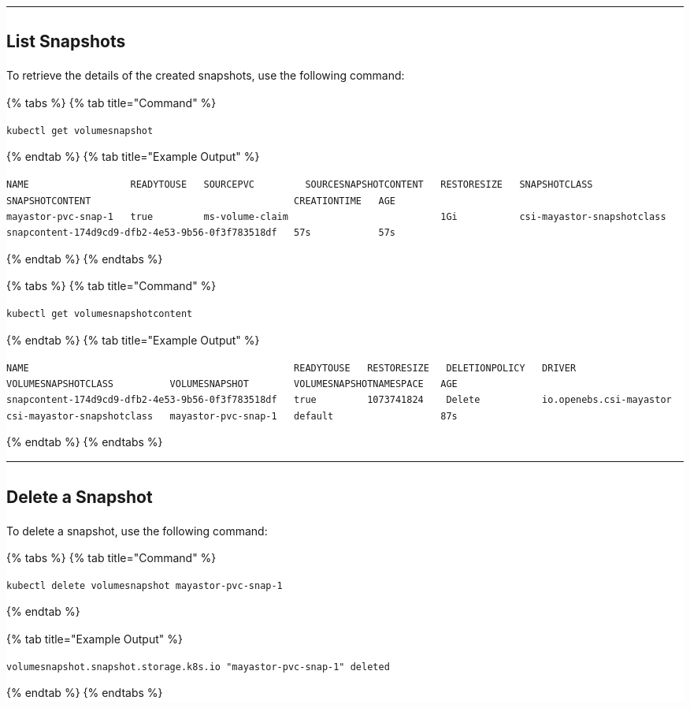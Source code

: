 ---------

## List Snapshots 

To retrieve the details of the created snapshots, use the following command:

{% tabs %}
{% tab title="Command" %}
```text
kubectl get volumesnapshot 
```
{% endtab %}
{% tab title="Example Output" %}
```text
NAME                  READYTOUSE   SOURCEPVC         SOURCESNAPSHOTCONTENT   RESTORESIZE   SNAPSHOTCLASS                SNAPSHOTCONTENT                                    CREATIONTIME   AGE
mayastor-pvc-snap-1   true         ms-volume-claim                           1Gi           csi-mayastor-snapshotclass   snapcontent-174d9cd9-dfb2-4e53-9b56-0f3f783518df   57s            57s
```
{% endtab %}
{% endtabs %}


{% tabs %}
{% tab title="Command" %}
```text
kubectl get volumesnapshotcontent
```
{% endtab %}
{% tab title="Example Output" %}
```text
NAME                                               READYTOUSE   RESTORESIZE   DELETIONPOLICY   DRIVER                    VOLUMESNAPSHOTCLASS          VOLUMESNAPSHOT        VOLUMESNAPSHOTNAMESPACE   AGE
snapcontent-174d9cd9-dfb2-4e53-9b56-0f3f783518df   true         1073741824    Delete           io.openebs.csi-mayastor   csi-mayastor-snapshotclass   mayastor-pvc-snap-1   default                   87s
```
{% endtab %}
{% endtabs %}

----

## Delete a Snapshot

To delete a snapshot, use the following command:

{% tabs %}
{% tab title="Command" %}
```text
kubectl delete volumesnapshot mayastor-pvc-snap-1  
```
{% endtab %}

{% tab title="Example Output" %}
```text
volumesnapshot.snapshot.storage.k8s.io "mayastor-pvc-snap-1" deleted
```
{% endtab %}
{% endtabs %}



